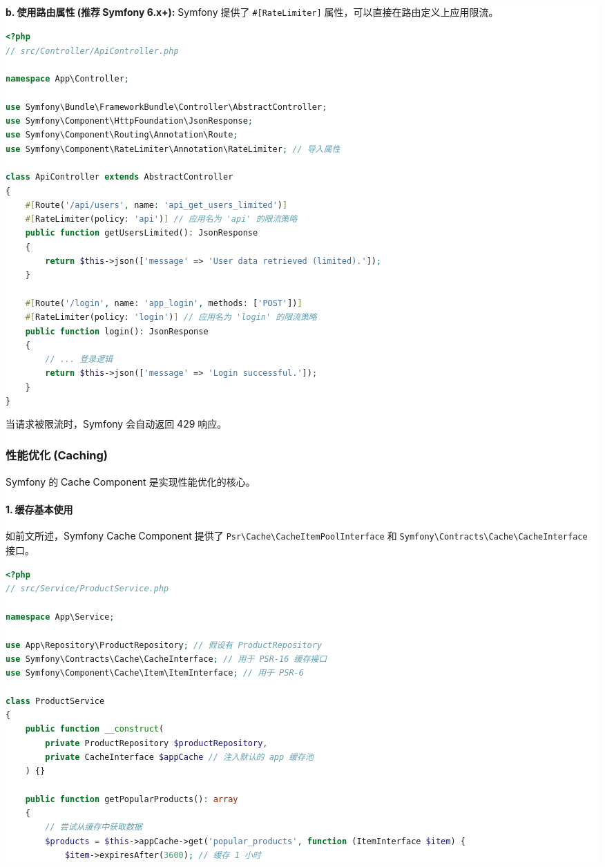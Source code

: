 **b. 使用路由属性 (推荐 Symfony 6.x+):**
Symfony 提供了 `#[RateLimiter]` 属性，可以直接在路由定义上应用限流。

```php
<?php
// src/Controller/ApiController.php

namespace App\Controller;

use Symfony\Bundle\FrameworkBundle\Controller\AbstractController;
use Symfony\Component\HttpFoundation\JsonResponse;
use Symfony\Component\Routing\Annotation\Route;
use Symfony\Component\RateLimiter\Annotation\RateLimiter; // 导入属性

class ApiController extends AbstractController
{
    #[Route('/api/users', name: 'api_get_users_limited')]
    #[RateLimiter(policy: 'api')] // 应用名为 'api' 的限流策略
    public function getUsersLimited(): JsonResponse
    {
        return $this->json(['message' => 'User data retrieved (limited).']);
    }

    #[Route('/login', name: 'app_login', methods: ['POST'])]
    #[RateLimiter(policy: 'login')] // 应用名为 'login' 的限流策略
    public function login(): JsonResponse
    {
        // ... 登录逻辑
        return $this->json(['message' => 'Login successful.']);
    }
}
```

当请求被限流时，Symfony 会自动返回 429 响应。

### 性能优化 (Caching)

Symfony 的 Cache Component 是实现性能优化的核心。

#### 1\. 缓存基本使用

如前文所述，Symfony Cache Component 提供了 `Psr\Cache\CacheItemPoolInterface` 和 `Symfony\Contracts\Cache\CacheInterface` 接口。

```php
<?php
// src/Service/ProductService.php

namespace App\Service;

use App\Repository\ProductRepository; // 假设有 ProductRepository
use Symfony\Contracts\Cache\CacheInterface; // 用于 PSR-16 缓存接口
use Symfony\Component\Cache\Item\ItemInterface; // 用于 PSR-6

class ProductService
{
    public function __construct(
        private ProductRepository $productRepository,
        private CacheInterface $appCache // 注入默认的 app 缓存池
    ) {}

    public function getPopularProducts(): array
    {
        // 尝试从缓存中获取数据
        $products = $this->appCache->get('popular_products', function (ItemInterface $item) {
            $item->expiresAfter(3600); // 缓存 1 小时
```